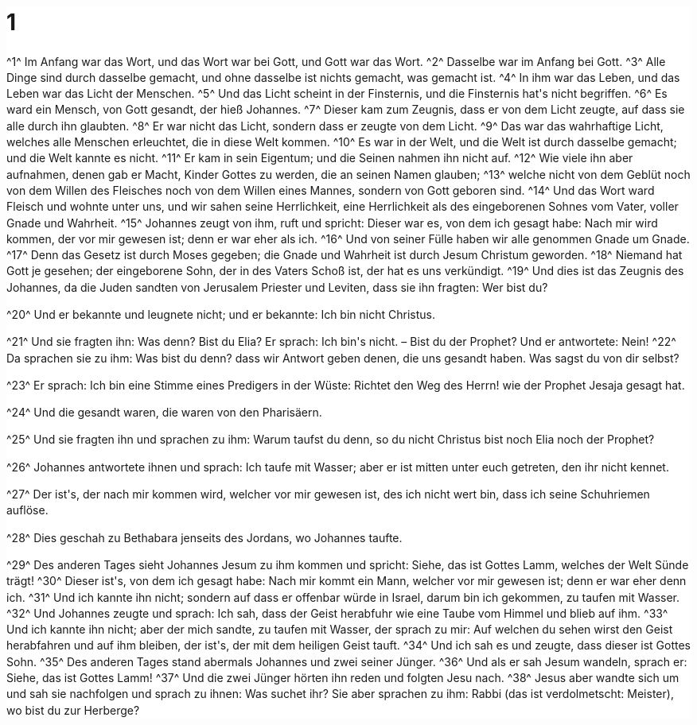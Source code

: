 # 1
^1^ Im Anfang war das Wort, und das Wort war bei Gott, und Gott war das Wort. ^2^ Dasselbe war im Anfang bei Gott. ^3^ Alle Dinge sind durch dasselbe gemacht, und ohne dasselbe ist nichts gemacht, was gemacht ist. ^4^ In ihm war das Leben, und das Leben war das Licht der Menschen. ^5^ Und das Licht scheint in der Finsternis, und die Finsternis hat's nicht begriffen. ^6^ Es ward ein Mensch, von Gott gesandt, der hieß Johannes. ^7^ Dieser kam zum Zeugnis, dass er von dem Licht zeugte, auf dass sie alle durch ihn glaubten. ^8^ Er war nicht das Licht, sondern dass er zeugte von dem Licht. ^9^ Das war das wahrhaftige Licht, welches alle Menschen erleuchtet, die in diese Welt kommen. ^10^ Es war in der Welt, und die Welt ist durch dasselbe gemacht; und die Welt kannte es nicht. ^11^ Er kam in sein Eigentum; und die Seinen nahmen ihn nicht auf. ^12^ Wie viele ihn aber aufnahmen, denen gab er Macht, Kinder Gottes zu werden, die an seinen Namen glauben; ^13^ welche nicht von dem Geblüt noch von dem Willen des Fleisches noch von dem Willen eines Mannes, sondern von Gott geboren sind. ^14^ Und das Wort ward Fleisch und wohnte unter uns, und wir sahen seine Herrlichkeit, eine Herrlichkeit als des eingeborenen Sohnes vom Vater, voller Gnade und Wahrheit. ^15^ Johannes zeugt von ihm, ruft und spricht: Dieser war es, von dem ich gesagt habe: Nach mir wird kommen, der vor mir gewesen ist; denn er war eher als ich. ^16^ Und von seiner Fülle haben wir alle genommen Gnade um Gnade. ^17^ Denn das Gesetz ist durch Moses gegeben; die Gnade und Wahrheit ist durch Jesum Christum geworden. ^18^ Niemand hat Gott je gesehen; der eingeborene Sohn, der in des Vaters Schoß ist, der hat es uns verkündigt. ^19^ Und dies ist das Zeugnis des Johannes, da die Juden sandten von Jerusalem Priester und Leviten, dass sie ihn fragten: Wer bist du? 

^20^ Und er bekannte und leugnete nicht; und er bekannte: Ich bin nicht Christus. 

^21^ Und sie fragten ihn: Was denn? Bist du Elia? Er sprach: Ich bin's nicht. – Bist du der Prophet? Und er antwortete: Nein! ^22^ Da sprachen sie zu ihm: Was bist du denn? dass wir Antwort geben denen, die uns gesandt haben. Was sagst du von dir selbst? 

^23^ Er sprach: Ich bin eine Stimme eines Predigers in der Wüste: Richtet den Weg des Herrn! wie der Prophet Jesaja gesagt hat. 

^24^ Und die gesandt waren, die waren von den Pharisäern. 

^25^ Und sie fragten ihn und sprachen zu ihm: Warum taufst du denn, so du nicht Christus bist noch Elia noch der Prophet? 

^26^ Johannes antwortete ihnen und sprach: Ich taufe mit Wasser; aber er ist mitten unter euch getreten, den ihr nicht kennet. 

^27^ Der ist's, der nach mir kommen wird, welcher vor mir gewesen ist, des ich nicht wert bin, dass ich seine Schuhriemen auflöse. 

^28^ Dies geschah zu Bethabara jenseits des Jordans, wo Johannes taufte. 

^29^ Des anderen Tages sieht Johannes Jesum zu ihm kommen und spricht: Siehe, das ist Gottes Lamm, welches der Welt Sünde trägt! ^30^ Dieser ist's, von dem ich gesagt habe: Nach mir kommt ein Mann, welcher vor mir gewesen ist; denn er war eher denn ich. ^31^ Und ich kannte ihn nicht; sondern auf dass er offenbar würde in Israel, darum bin ich gekommen, zu taufen mit Wasser. ^32^ Und Johannes zeugte und sprach: Ich sah, dass der Geist herabfuhr wie eine Taube vom Himmel und blieb auf ihm. ^33^ Und ich kannte ihn nicht; aber der mich sandte, zu taufen mit Wasser, der sprach zu mir: Auf welchen du sehen wirst den Geist herabfahren und auf ihm bleiben, der ist's, der mit dem heiligen Geist tauft. ^34^ Und ich sah es und zeugte, dass dieser ist Gottes Sohn. ^35^ Des anderen Tages stand abermals Johannes und zwei seiner Jünger. ^36^ Und als er sah Jesum wandeln, sprach er: Siehe, das ist Gottes Lamm! ^37^ Und die zwei Jünger hörten ihn reden und folgten Jesu nach. ^38^ Jesus aber wandte sich um und sah sie nachfolgen und sprach zu ihnen: Was suchet ihr? Sie aber sprachen zu ihm: Rabbi (das ist verdolmetscht: Meister), wo bist du zur Herberge? 
